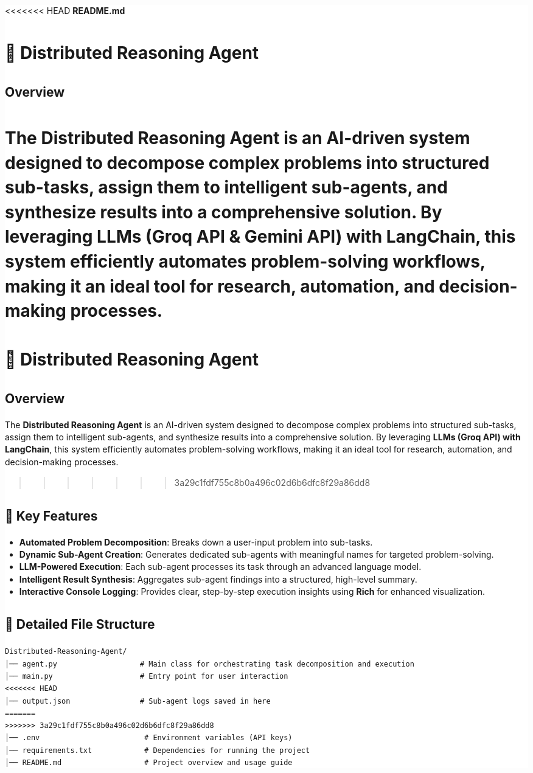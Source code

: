 <<<<<<< HEAD
**README.md**

# 🤖 Distributed Reasoning Agent

## Overview
The **Distributed Reasoning Agent** is an AI-driven system designed to decompose complex problems into structured sub-tasks, assign them to intelligent sub-agents, and synthesize results into a comprehensive solution. By leveraging **LLMs (Groq API & Gemini API) with LangChain**, this system efficiently automates problem-solving workflows, making it an ideal tool for research, automation, and decision-making processes.
=======
# 🤖 Distributed Reasoning Agent

## Overview
The **Distributed Reasoning Agent** is an AI-driven system designed to decompose complex problems into structured sub-tasks, assign them to intelligent sub-agents, and synthesize results into a comprehensive solution. By leveraging **LLMs (Groq API) with LangChain**, this system efficiently automates problem-solving workflows, making it an ideal tool for research, automation, and decision-making processes.
>>>>>>> 3a29c1fdf755c8b0a496c02d6b6dfc8f29a86dd8

## 🚀 Key Features
- **Automated Problem Decomposition**: Breaks down a user-input problem into sub-tasks.
- **Dynamic Sub-Agent Creation**: Generates dedicated sub-agents with meaningful names for targeted problem-solving.
- **LLM-Powered Execution**: Each sub-agent processes its task through an advanced language model.
- **Intelligent Result Synthesis**: Aggregates sub-agent findings into a structured, high-level summary.
- **Interactive Console Logging**: Provides clear, step-by-step execution insights using **Rich** for enhanced visualization.

## 📁 Detailed File Structure

```
Distributed-Reasoning-Agent/
│── agent.py                   # Main class for orchestrating task decomposition and execution
│── main.py                    # Entry point for user interaction
<<<<<<< HEAD
│── output.json                # Sub-agent logs saved in here
=======
>>>>>>> 3a29c1fdf755c8b0a496c02d6b6dfc8f29a86dd8
│── .env                        # Environment variables (API keys)
│── requirements.txt            # Dependencies for running the project
│── README.md                   # Project overview and usage guide
```
